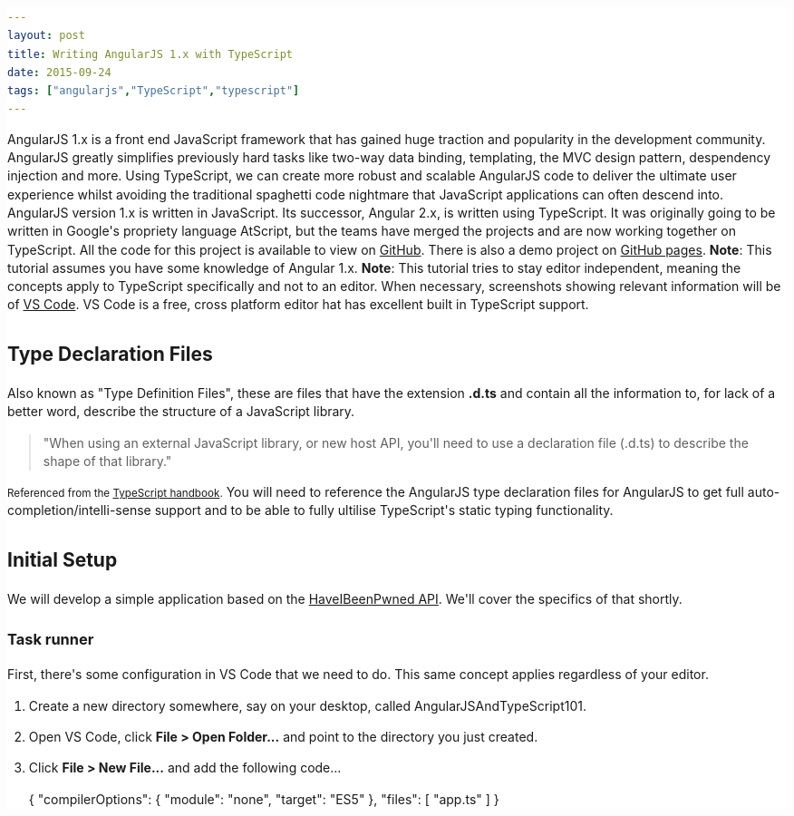 ```yaml
---
layout: post
title: Writing AngularJS 1.x with TypeScript
date: 2015-09-24
tags: ["angularjs","TypeScript","typescript"]
---
```


AngularJS 1.x is a front end JavaScript framework that has gained huge traction and popularity in the development community. AngularJS greatly simplifies previously hard tasks like two-way data binding, templating, the MVC design pattern, despendency injection and more. Using TypeScript, we can create more robust and scalable AngularJS code to deliver the ultimate user experience whilst avoiding the traditional spaghetti code nightmare that JavaScript applications can often descend into. AngularJS version 1.x is written in JavaScript. Its successor, Angular 2.x, is written using TypeScript. It was originally going to be written in Google's propriety language AtScript, but the teams have merged the projects and are now working together on TypeScript. All the code for this project is available to view on [GitHub](https://github.com/jpreecedev/TypeScriptAngularJSDemo).  There is also a demo project on [GitHub pages](http://jpreecedev.github.io/TypeScriptAngularJSDemo/#/search). **Note**: This tutorial assumes you have some knowledge of Angular 1.x. **Note**: This tutorial tries to stay editor independent, meaning the concepts apply to TypeScript specifically and not to an editor. When necessary, screenshots showing relevant information will be of [VS Code](https://www.visualstudio.com/en-us/products/code-vs.aspx). VS Code is a free, cross platform editor hat has excellent built in TypeScript support.

## Type Declaration Files

Also known as "Type Definition Files", these are files that have the extension **.d.ts** and contain all the information to, for lack of a better word, describe the structure of a JavaScript library.

> "When using an external JavaScript library, or new host API, you'll need to use a declaration file (.d.ts) to describe the shape of that library."

<small>Referenced from the [TypeScript handbook](http://www.typescriptlang.org/Handbook#writing-dts-files).</small> You will need to reference the AngularJS type declaration files for AngularJS to get full auto-completion/intelli-sense support and to be able to fully ultilise TypeScript's static typing functionality.

## Initial Setup

We will develop a simple application based on the [HaveIBeenPwned API](https://haveibeenpwned.com/API/v2).  We'll cover the specifics of that shortly.

### Task runner

First, there's some configuration in VS Code that we need to do. This same concept applies regardless of your editor.

1.  Create a new directory somewhere, say on your desktop, called AngularJSAndTypeScript101.
2.  Open VS Code, click **File > Open Folder...** and point to the directory you just created.
3.  Click **File > New File...** and add the following code...

    {
        "compilerOptions": {
            "module": "none",
            "target": "ES5"
        },
        "files": [
            "app.ts"
        ]
    }
